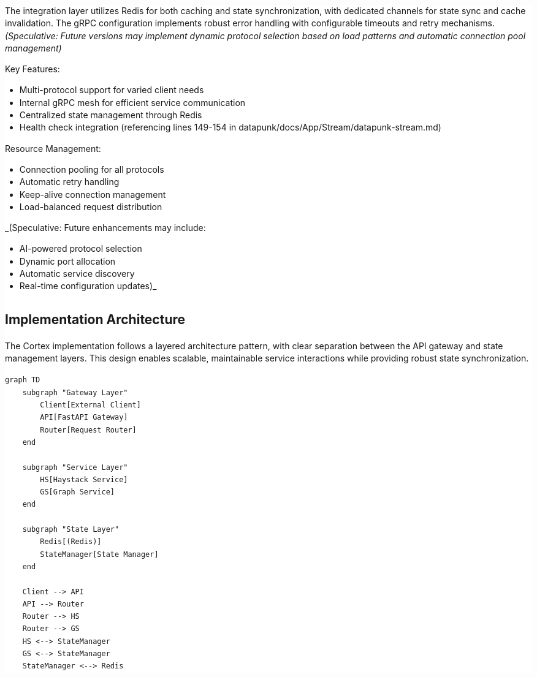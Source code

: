 The integration layer utilizes Redis for both caching and state synchronization, with dedicated channels for state sync and cache invalidation. The gRPC configuration implements robust error handling with configurable timeouts and retry mechanisms. _(Speculative: Future versions may implement dynamic protocol selection based on load patterns and automatic connection pool management)_

Key Features:

- Multi-protocol support for varied client needs
- Internal gRPC mesh for efficient service communication
- Centralized state management through Redis
- Health check integration (referencing lines 149-154 in datapunk/docs/App/Stream/datapunk-stream.md)

Resource Management:

- Connection pooling for all protocols
- Automatic retry handling
- Keep-alive connection management
- Load-balanced request distribution

_(Speculative: Future enhancements may include:

- AI-powered protocol selection
- Dynamic port allocation
- Automatic service discovery
- Real-time configuration updates)_

## Implementation Architecture

The Cortex implementation follows a layered architecture pattern, with clear separation between the API gateway and state management layers. This design enables scalable, maintainable service interactions while providing robust state synchronization.

```mermaid
graph TD
    subgraph "Gateway Layer"
        Client[External Client]
        API[FastAPI Gateway]
        Router[Request Router]
    end
    
    subgraph "Service Layer"
        HS[Haystack Service]
        GS[Graph Service]
    end
    
    subgraph "State Layer"
        Redis[(Redis)]
        StateManager[State Manager]
    end

    Client --> API
    API --> Router
    Router --> HS
    Router --> GS
    HS <--> StateManager
    GS <--> StateManager
    StateManager <--> Redis
```
